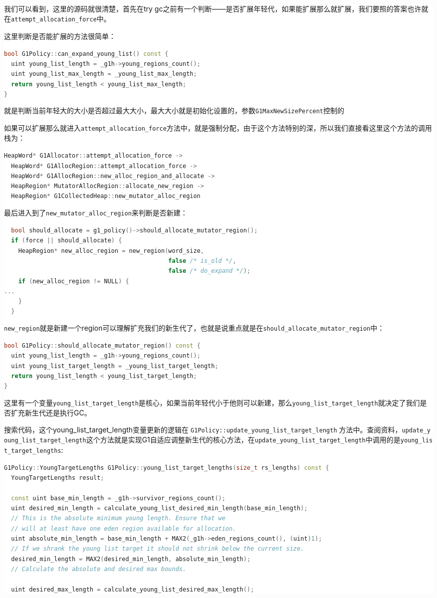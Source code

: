 我们可以看到，这里的源码就很清楚，首先在try gc之前有一个判断——是否扩展年轻代，如果能扩展那么就扩展，我们要照的答案也许就在`attempt_allocation_force`中。

这里判断是否能扩展的方法很简单：

```c++
bool G1Policy::can_expand_young_list() const {
  uint young_list_length = _g1h->young_regions_count();
  uint young_list_max_length = _young_list_max_length;
  return young_list_length < young_list_max_length;
}
```

就是判断当前年轻大的大小是否超过最大大小，最大大小就是初始化设置的，参数`G1MaxNewSizePercent`控制的

如果可以扩展那么就进入`attempt_allocation_force`方法中，就是强制分配，由于这个方法特别的深，所以我们直接看这里这个方法的调用栈为：
```c++
HeapWord* G1Allocator::attempt_allocation_force -> 
  HeapWord* G1AllocRegion::attempt_allocation_force ->  
  HeapWord* G1AllocRegion::new_alloc_region_and_allocate -> 
  HeapRegion* MutatorAllocRegion::allocate_new_region -> 
  HeapRegion* G1CollectedHeap::new_mutator_alloc_region
```

最后进入到了`new_mutator_alloc_region`来判断是否新建：

```c++
  bool should_allocate = g1_policy()->should_allocate_mutator_region();
  if (force || should_allocate) {
    HeapRegion* new_alloc_region = new_region(word_size,
                                              false /* is_old */,
                                              false /* do_expand */);
    if (new_alloc_region != NULL) {
...
    }
  }
```



`new_region`就是新建一个region可以理解扩充我们的新生代了，也就是说重点就是在`should_allocate_mutator_region`中：

```c++
bool G1Policy::should_allocate_mutator_region() const {
  uint young_list_length = _g1h->young_regions_count();
  uint young_list_target_length = _young_list_target_length;
  return young_list_length < young_list_target_length;
}
```

这里有一个变量`young_list_target_length`是核心，如果当前年轻代小于他则可以新建，那么`young_list_target_length`就决定了我们是否扩充新生代还是执行GC。



搜索代码，这个young_list_target_length变量更新的逻辑在 `G1Policy::update_young_list_target_length` 方法中。查阅资料，`update_young_list_target_length`这个方法就是实现G1自适应调整新生代的核心方法，在`update_young_list_target_length`中调用的是`young_list_target_lengths`:

```c++
G1Policy::YoungTargetLengths G1Policy::young_list_target_lengths(size_t rs_lengths) const {
  YoungTargetLengths result;

  const uint base_min_length = _g1h->survivor_regions_count();
  uint desired_min_length = calculate_young_list_desired_min_length(base_min_length);
  // This is the absolute minimum young length. Ensure that we
  // will at least have one eden region available for allocation.
  uint absolute_min_length = base_min_length + MAX2(_g1h->eden_regions_count(), (uint)1);
  // If we shrank the young list target it should not shrink below the current size.
  desired_min_length = MAX2(desired_min_length, absolute_min_length);
  // Calculate the absolute and desired max bounds.

  uint desired_max_length = calculate_young_list_desired_max_length();
```